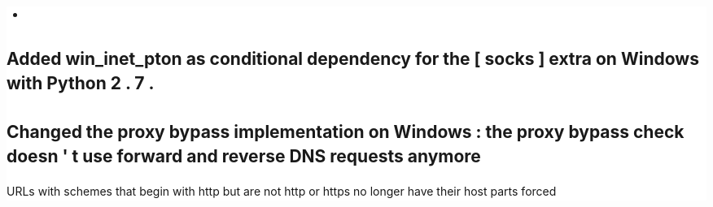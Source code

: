 -
Added
win_inet_pton
as
conditional
dependency
for
the
[
socks
]
extra
on
Windows
with
Python
2
.
7
.
-
Changed
the
proxy
bypass
implementation
on
Windows
:
the
proxy
bypass
check
doesn
'
t
use
forward
and
reverse
DNS
requests
anymore
-
URLs
with
schemes
that
begin
with
http
but
are
not
http
or
https
no
longer
have
their
host
parts
forced